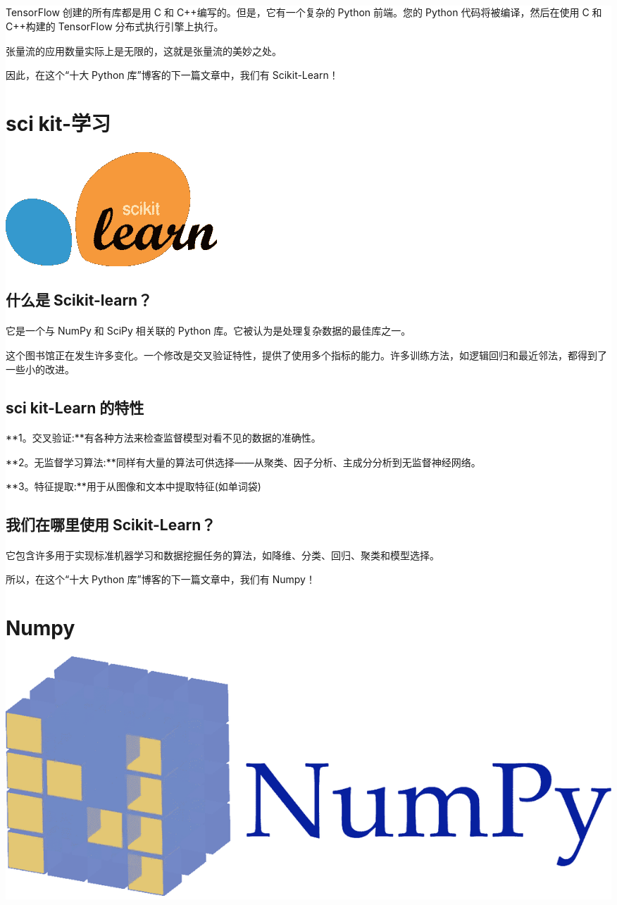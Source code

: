 TensorFlow 创建的所有库都是用 C 和 C++编写的。但是，它有一个复杂的 Python 前端。您的 Python 代码将被编译，然后在使用 C 和 C++构建的 TensorFlow 分布式执行引擎上执行。

张量流的应用数量实际上是无限的，这就是张量流的美妙之处。

因此，在这个“十大 Python 库”博客的下一篇文章中，我们有 Scikit-Learn！

# sci kit-学习

![](img/787d45cfd7f89664637c85552a8dee56.png)

## **什么是 Scikit-learn？**

它是一个与 NumPy 和 SciPy 相关联的 Python 库。它被认为是处理复杂数据的最佳库之一。

这个图书馆正在发生许多变化。一个修改是交叉验证特性，提供了使用多个指标的能力。许多训练方法，如逻辑回归和最近邻法，都得到了一些小的改进。

## **sci kit-Learn 的特性**

**1。交叉验证:**有各种方法来检查监督模型对看不见的数据的准确性。

**2。无监督学习算法:**同样有大量的算法可供选择——从聚类、因子分析、主成分分析到无监督神经网络。

**3。特征提取:**用于从图像和文本中提取特征(如单词袋)

## **我们在哪里使用 Scikit-Learn？**

它包含许多用于实现标准机器学习和数据挖掘任务的算法，如降维、分类、回归、聚类和模型选择。

所以，在这个“十大 Python 库”博客的下一篇文章中，我们有 Numpy！

# Numpy

![](img/6ca5a70d1c76a8a10afac25631495fd2.png)

